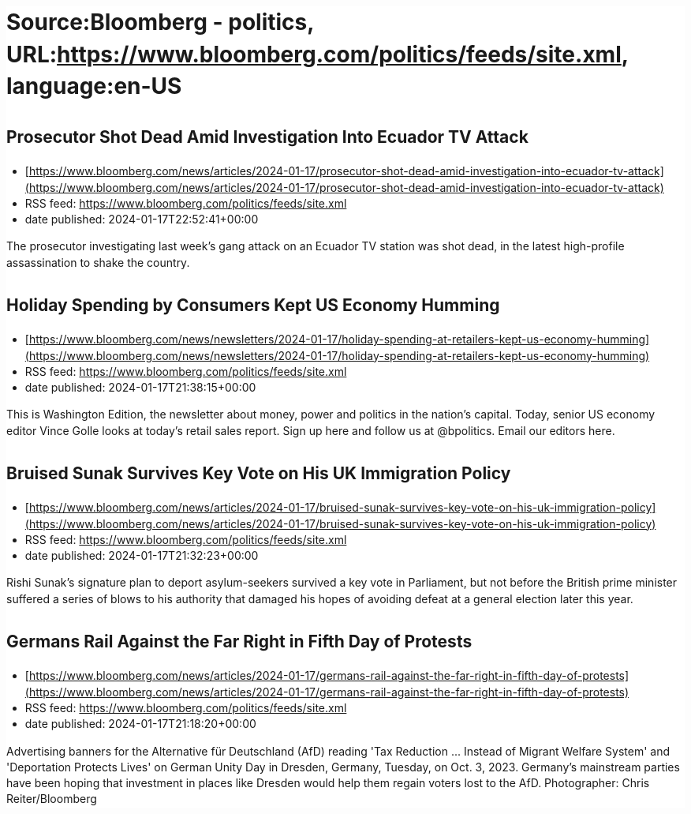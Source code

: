 # Source:Bloomberg - politics, URL:https://www.bloomberg.com/politics/feeds/site.xml, language:en-US

## Prosecutor Shot Dead Amid Investigation Into Ecuador TV Attack
 - [https://www.bloomberg.com/news/articles/2024-01-17/prosecutor-shot-dead-amid-investigation-into-ecuador-tv-attack](https://www.bloomberg.com/news/articles/2024-01-17/prosecutor-shot-dead-amid-investigation-into-ecuador-tv-attack)
 - RSS feed: https://www.bloomberg.com/politics/feeds/site.xml
 - date published: 2024-01-17T22:52:41+00:00

The prosecutor investigating last week’s gang attack on an Ecuador TV station was shot dead, in the latest high-profile assassination to shake the country.

## Holiday Spending by Consumers Kept US Economy Humming
 - [https://www.bloomberg.com/news/newsletters/2024-01-17/holiday-spending-at-retailers-kept-us-economy-humming](https://www.bloomberg.com/news/newsletters/2024-01-17/holiday-spending-at-retailers-kept-us-economy-humming)
 - RSS feed: https://www.bloomberg.com/politics/feeds/site.xml
 - date published: 2024-01-17T21:38:15+00:00

This is Washington Edition, the newsletter about money, power and politics in the nation’s capital. Today, senior US economy editor Vince Golle looks at today’s retail sales report. Sign up here and follow us at @bpolitics. Email our editors here.

## Bruised Sunak Survives Key Vote on His UK Immigration Policy
 - [https://www.bloomberg.com/news/articles/2024-01-17/bruised-sunak-survives-key-vote-on-his-uk-immigration-policy](https://www.bloomberg.com/news/articles/2024-01-17/bruised-sunak-survives-key-vote-on-his-uk-immigration-policy)
 - RSS feed: https://www.bloomberg.com/politics/feeds/site.xml
 - date published: 2024-01-17T21:32:23+00:00

Rishi Sunak’s signature plan to deport asylum-seekers survived a key vote in Parliament, but not before the British prime minister suffered a series of blows to his authority that damaged his hopes of avoiding defeat at a general election later this year.

## Germans Rail Against the Far Right in Fifth Day of Protests
 - [https://www.bloomberg.com/news/articles/2024-01-17/germans-rail-against-the-far-right-in-fifth-day-of-protests](https://www.bloomberg.com/news/articles/2024-01-17/germans-rail-against-the-far-right-in-fifth-day-of-protests)
 - RSS feed: https://www.bloomberg.com/politics/feeds/site.xml
 - date published: 2024-01-17T21:18:20+00:00

Advertising banners for the Alternative für Deutschland (AfD) reading 'Tax Reduction ... Instead of Migrant Welfare System' and 'Deportation Protects Lives' on German Unity Day in Dresden, Germany, Tuesday, on Oct. 3, 2023. Germany’s mainstream parties have been hoping that investment in places like Dresden would help them regain voters lost to the AfD. Photographer: Chris Reiter/Bloomberg
